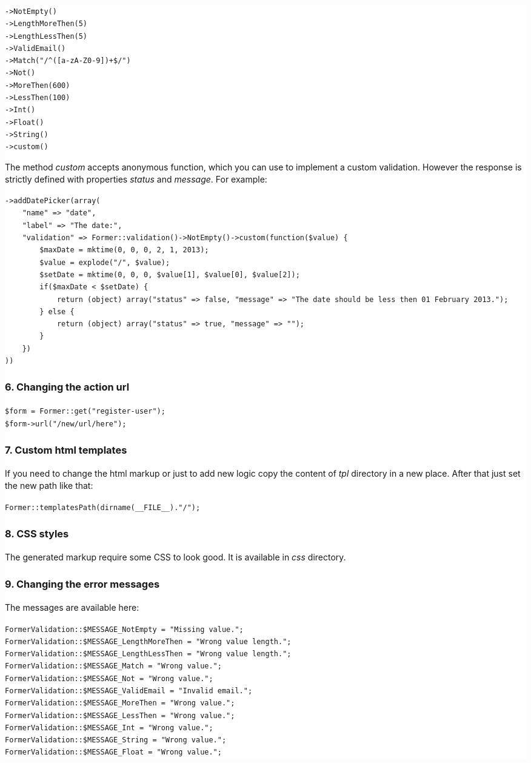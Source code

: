     ->NotEmpty()
    ->LengthMoreThen(5)
    ->LengthLessThen(5)
    ->ValidEmail()
    ->Match("/^([a-zA-Z0-9])+$/")
    ->Not()
    ->MoreThen(600)
    ->LessThen(100)
    ->Int()
    ->Float()
    ->String()
    ->custom()

The method *custom* accepts anonymous function, which you can use to implement a custom validation. However the response is strictly defined with properties *status* and *message*. For example:

    ->addDatePicker(array(
        "name" => "date",
        "label" => "The date:",
        "validation" => Former::validation()->NotEmpty()->custom(function($value) {
            $maxDate = mktime(0, 0, 0, 2, 1, 2013);
            $value = explode("/", $value);
            $setDate = mktime(0, 0, 0, $value[1], $value[0], $value[2]);
            if($maxDate < $setDate) {
                return (object) array("status" => false, "message" => "The date should be less then 01 February 2013.");
            } else {
                return (object) array("status" => true, "message" => "");
            }
        })
    ))

### 6. Changing the action url

    $form = Former::get("register-user");
    $form->url("/new/url/here");

### 7. Custom html templates
If you need to change the html markup or just to add new logic copy the content of *tpl* directory in a new place. After that just set the new path like that:

    Former::templatesPath(dirname(__FILE__)."/");

### 8. CSS styles
The generated markup require some CSS to look good. It is available in *css* directory.

### 9. Changing the error messages
The messages are available here:

    FormerValidation::$MESSAGE_NotEmpty = "Missing value.";
    FormerValidation::$MESSAGE_LengthMoreThen = "Wrong value length.";
    FormerValidation::$MESSAGE_LengthLessThen = "Wrong value length.";
    FormerValidation::$MESSAGE_Match = "Wrong value.";
    FormerValidation::$MESSAGE_Not = "Wrong value.";
    FormerValidation::$MESSAGE_ValidEmail = "Invalid email.";
    FormerValidation::$MESSAGE_MoreThen = "Wrong value.";
    FormerValidation::$MESSAGE_LessThen = "Wrong value.";
    FormerValidation::$MESSAGE_Int = "Wrong value.";
    FormerValidation::$MESSAGE_String = "Wrong value.";
    FormerValidation::$MESSAGE_Float = "Wrong value.";
